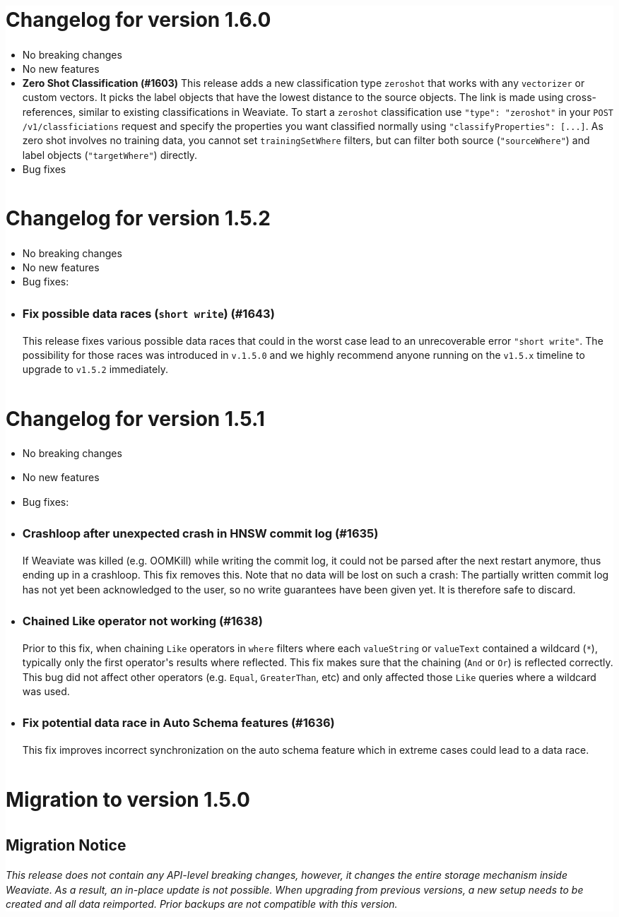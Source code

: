 # Changelog for version 1.6.0
* No breaking changes
* No new features
 * **Zero Shot Classification (#1603)** This release adds a new classification type `zeroshot` that works with any `vectorizer` or custom vectors. It picks the label objects that have the lowest distance to the source objects. The link is made using cross-references, similar to existing classifications in Weaviate. To start a `zeroshot` classification use `"type": "zeroshot"` in your `POST /v1/classficiations` request and specify the properties you want classified normally using `"classifyProperties": [...]`. As zero shot involves no training data, you cannot set `trainingSetWhere` filters, but can filter both source (`"sourceWhere"`) and label objects (`"targetWhere"`) directly.
* Bug fixes


# Changelog for version 1.5.2

* No breaking changes
* No new features
* Bug fixes:
* ### Fix possible data races (`short write`) (#1643)
  This release fixes various possible data races that could in the worst case lead to an unrecoverable error `"short write"`. The possibility for those races was introduced in `v.1.5.0` and we highly recommend anyone running on the `v1.5.x` timeline to upgrade to `v1.5.2` immediately.

# Changelog for version 1.5.1

* No breaking changes
* No new features
* Bug fixes:
* ### Crashloop after unexpected crash in HNSW commit log (#1635)
  If Weaviate was killed (e.g. OOMKill) while writing the commit log, it could not be parsed after the next restart anymore, thus ending up in a crashloop. This fix removes this. Note that no data will be lost on such a crash: The partially written commit log has not yet been acknowledged to the user, so no write guarantees have been given yet. It is therefore safe to discard.

* ### Chained Like operator not working (#1638)
  Prior to this fix, when chaining `Like` operators in `where` filters where each `valueString` or `valueText` contained a wildcard (`*`), typically only the first operator's results where reflected. This fix makes sure that the chaining (`And` or `Or`) is reflected correctly. This bug did not affect other operators (e.g. `Equal`, `GreaterThan`, etc) and only affected those `Like` queries where a wildcard was used.

* ### Fix potential data race in Auto Schema features (#1636)
  This fix improves incorrect synchronization on the auto schema feature which in extreme cases could lead to a data race.

# Migration to version 1.5.0

## Migration Notice
*This release does not contain any API-level breaking changes, however, it changes the entire storage mechanism inside Weaviate. As a result, an in-place update is not possible. When upgrading from previous versions, a new setup needs to be created and all data reimported. Prior backups are not compatible with this version.*
